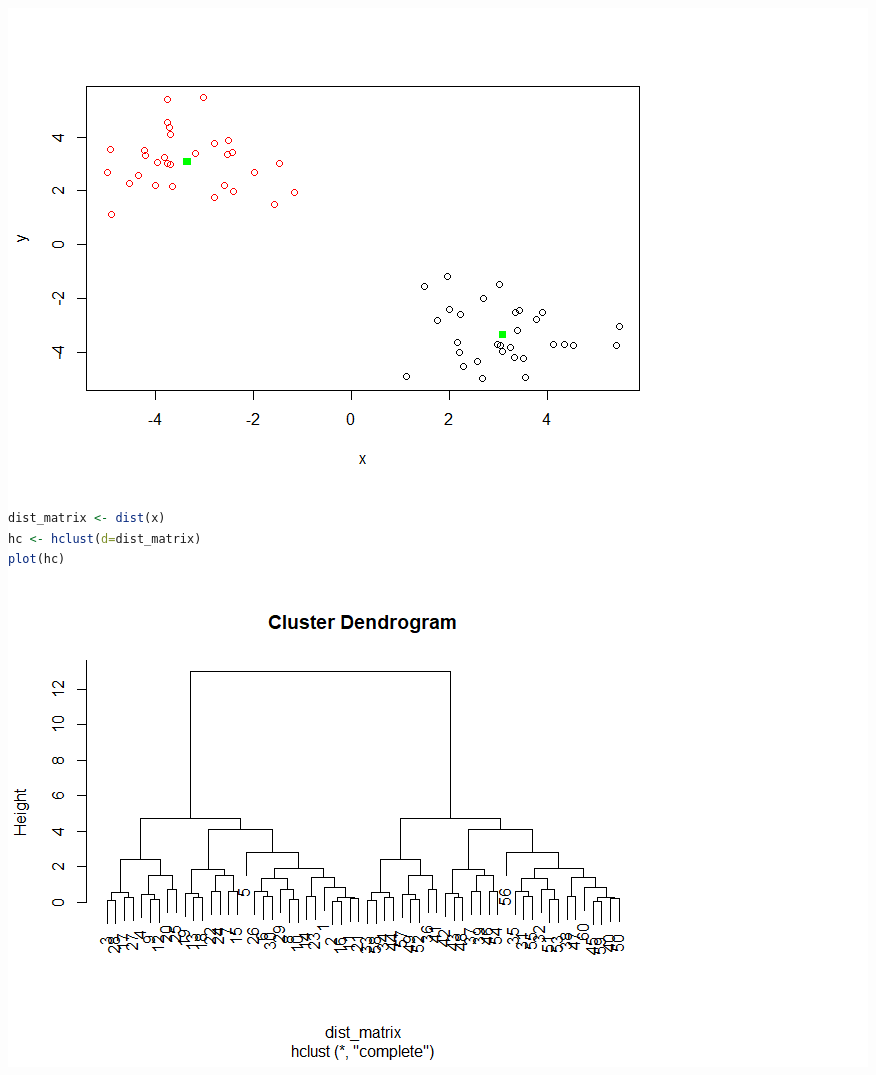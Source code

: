 ![](lab08_files/figure-gfm/unnamed-chunk-4-1.png)

``` r
dist_matrix <- dist(x)
hc <- hclust(d=dist_matrix)
plot(hc)
```

![](lab08_files/figure-gfm/unnamed-chunk-5-1.png)
